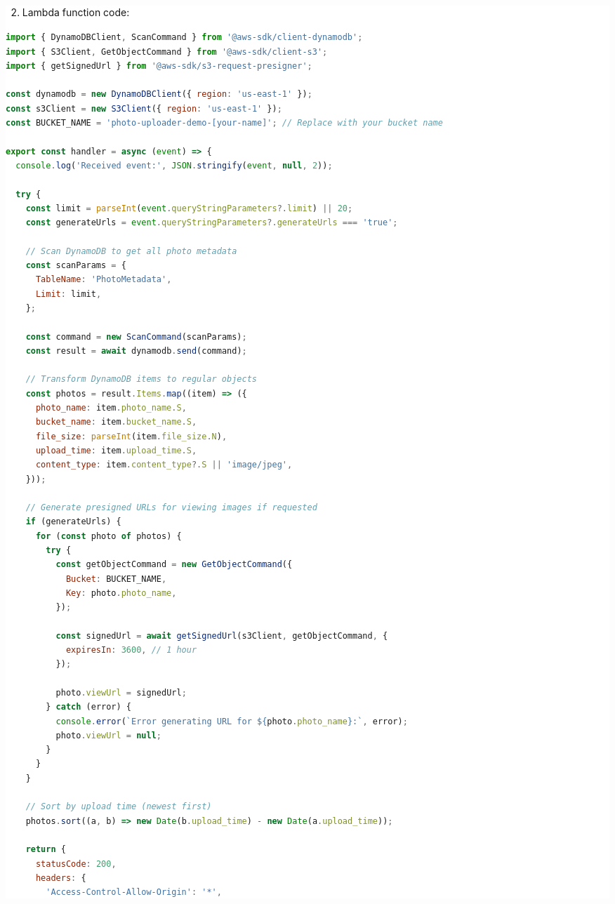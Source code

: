 2. Lambda function code:

```javascript
import { DynamoDBClient, ScanCommand } from '@aws-sdk/client-dynamodb';
import { S3Client, GetObjectCommand } from '@aws-sdk/client-s3';
import { getSignedUrl } from '@aws-sdk/s3-request-presigner';

const dynamodb = new DynamoDBClient({ region: 'us-east-1' });
const s3Client = new S3Client({ region: 'us-east-1' });
const BUCKET_NAME = 'photo-uploader-demo-[your-name]'; // Replace with your bucket name

export const handler = async (event) => {
  console.log('Received event:', JSON.stringify(event, null, 2));

  try {
    const limit = parseInt(event.queryStringParameters?.limit) || 20;
    const generateUrls = event.queryStringParameters?.generateUrls === 'true';

    // Scan DynamoDB to get all photo metadata
    const scanParams = {
      TableName: 'PhotoMetadata',
      Limit: limit,
    };

    const command = new ScanCommand(scanParams);
    const result = await dynamodb.send(command);

    // Transform DynamoDB items to regular objects
    const photos = result.Items.map((item) => ({
      photo_name: item.photo_name.S,
      bucket_name: item.bucket_name.S,
      file_size: parseInt(item.file_size.N),
      upload_time: item.upload_time.S,
      content_type: item.content_type?.S || 'image/jpeg',
    }));

    // Generate presigned URLs for viewing images if requested
    if (generateUrls) {
      for (const photo of photos) {
        try {
          const getObjectCommand = new GetObjectCommand({
            Bucket: BUCKET_NAME,
            Key: photo.photo_name,
          });

          const signedUrl = await getSignedUrl(s3Client, getObjectCommand, {
            expiresIn: 3600, // 1 hour
          });

          photo.viewUrl = signedUrl;
        } catch (error) {
          console.error(`Error generating URL for ${photo.photo_name}:`, error);
          photo.viewUrl = null;
        }
      }
    }

    // Sort by upload time (newest first)
    photos.sort((a, b) => new Date(b.upload_time) - new Date(a.upload_time));

    return {
      statusCode: 200,
      headers: {
        'Access-Control-Allow-Origin': '*',
```